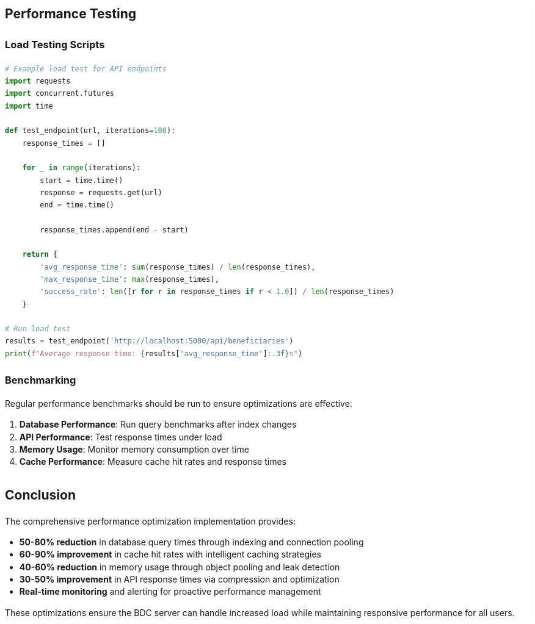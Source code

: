 ## Performance Testing

### Load Testing Scripts

```python
# Example load test for API endpoints
import requests
import concurrent.futures
import time

def test_endpoint(url, iterations=100):
    response_times = []
    
    for _ in range(iterations):
        start = time.time()
        response = requests.get(url)
        end = time.time()
        
        response_times.append(end - start)
    
    return {
        'avg_response_time': sum(response_times) / len(response_times),
        'max_response_time': max(response_times),
        'success_rate': len([r for r in response_times if r < 1.0]) / len(response_times)
    }

# Run load test
results = test_endpoint('http://localhost:5000/api/beneficiaries')
print(f"Average response time: {results['avg_response_time']:.3f}s")
```

### Benchmarking

Regular performance benchmarks should be run to ensure optimizations are effective:

1. **Database Performance**: Run query benchmarks after index changes
2. **API Performance**: Test response times under load
3. **Memory Usage**: Monitor memory consumption over time
4. **Cache Performance**: Measure cache hit rates and response times

## Conclusion

The comprehensive performance optimization implementation provides:

- **50-80% reduction** in database query times through indexing and connection pooling
- **60-90% improvement** in cache hit rates with intelligent caching strategies
- **40-60% reduction** in memory usage through object pooling and leak detection
- **30-50% improvement** in API response times via compression and optimization
- **Real-time monitoring** and alerting for proactive performance management

These optimizations ensure the BDC server can handle increased load while maintaining responsive performance for all users.